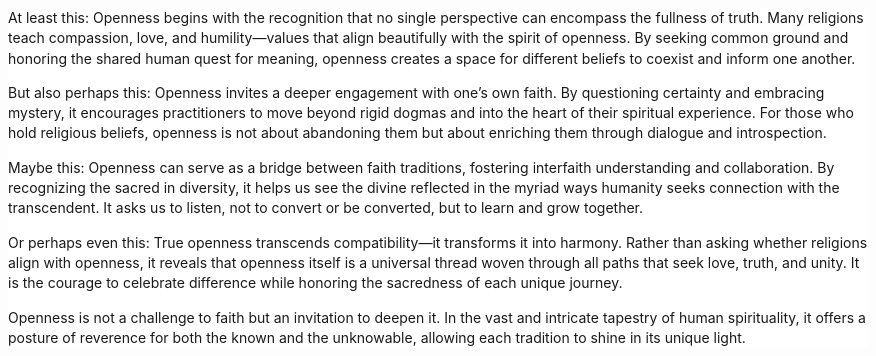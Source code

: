 At least this: Openness begins with the recognition that no single perspective
can encompass the fullness of truth. Many religions teach compassion, love, and
humility—values that align beautifully with the spirit of openness. By seeking
common ground and honoring the shared human quest for meaning, openness creates
a space for different beliefs to coexist and inform one another.

But also perhaps this: Openness invites a deeper engagement with one’s own
faith. By questioning certainty and embracing mystery, it encourages
practitioners to move beyond rigid dogmas and into the heart of their spiritual
experience. For those who hold religious beliefs, openness is not about
abandoning them but about enriching them through dialogue and introspection.

Maybe this: Openness can serve as a bridge between faith traditions, fostering
interfaith understanding and collaboration. By recognizing the sacred in
diversity, it helps us see the divine reflected in the myriad ways humanity
seeks connection with the transcendent. It asks us to listen, not to convert or
be converted, but to learn and grow together.

Or perhaps even this: True openness transcends compatibility—it transforms it
into harmony. Rather than asking whether religions align with openness, it
reveals that openness itself is a universal thread woven through all paths that
seek love, truth, and unity. It is the courage to celebrate difference while
honoring the sacredness of each unique journey.

Openness is not a challenge to faith but an invitation to deepen it. In the vast
and intricate tapestry of human spirituality, it offers a posture of reverence
for both the known and the unknowable, allowing each tradition to shine in its
unique light.
